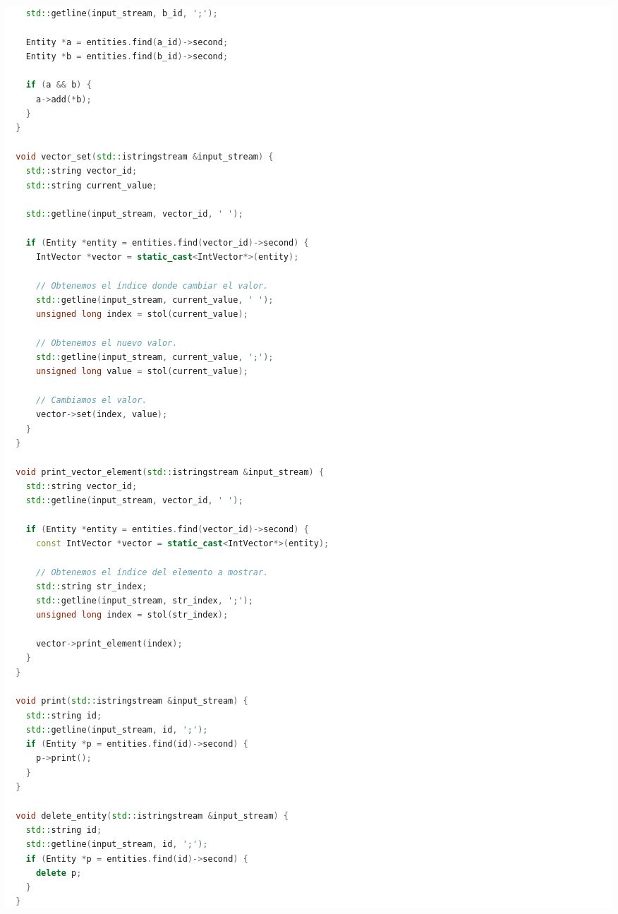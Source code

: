 ```c++
    std::getline(input_stream, b_id, ';');

    Entity *a = entities.find(a_id)->second;
    Entity *b = entities.find(b_id)->second;

    if (a && b) {
      a->add(*b);
    }
  }

  void vector_set(std::istringstream &input_stream) {
    std::string vector_id;
    std::string current_value;

    std::getline(input_stream, vector_id, ' ');

    if (Entity *entity = entities.find(vector_id)->second) {
      IntVector *vector = static_cast<IntVector*>(entity);

      // Obtenemos el índice donde cambiar el valor.
      std::getline(input_stream, current_value, ' ');
      unsigned long index = stol(current_value);

      // Obtenemos el nuevo valor.
      std::getline(input_stream, current_value, ';');
      unsigned long value = stol(current_value);

      // Cambiamos el valor.
      vector->set(index, value);
    }
  }
    
  void print_vector_element(std::istringstream &input_stream) {
    std::string vector_id;
    std::getline(input_stream, vector_id, ' ');
    
    if (Entity *entity = entities.find(vector_id)->second) {
      const IntVector *vector = static_cast<IntVector*>(entity);
      
      // Obtenemos el índice del elemento a mostrar.
      std::string str_index;
      std::getline(input_stream, str_index, ';');
      unsigned long index = stol(str_index);
        
      vector->print_element(index);
    }
  }

  void print(std::istringstream &input_stream) {
    std::string id;
    std::getline(input_stream, id, ';');
    if (Entity *p = entities.find(id)->second) {
      p->print();
    }
  }

  void delete_entity(std::istringstream &input_stream) {
    std::string id;
    std::getline(input_stream, id, ';');
    if (Entity *p = entities.find(id)->second) {
      delete p;
    }
  }
```